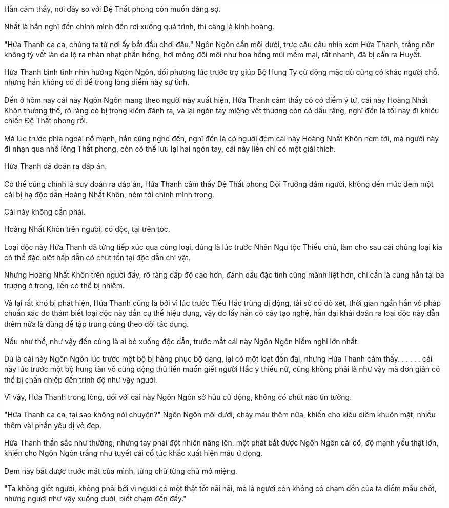 Hắn cảm thấy, nơi đây so với Đệ Thất phong còn muốn đáng sợ.

Nhất là hắn nghĩ đến chính mình đến rơi xuống quá trình, thì càng là kinh hoàng.

"Hứa Thanh ca ca, chúng ta từ nơi ấy bắt đầu chơi đâu." Ngôn Ngôn cắn môi dưới, trực câu câu nhìn xem Hứa Thanh, trắng nõn không tỳ vết làn da lộ ra nhàn nhạt phấn hồng, hơi mỏng đôi môi như hoa hồng múi mềm mại, rất nhanh, đã bị cắn ra Huyết.

Hứa Thanh bình tĩnh nhìn hướng Ngôn Ngôn, đối phương lúc trước trợ giúp Bộ Hung Ty cử động mặc dù cũng có khác người chỗ, nhưng hắn không có đi để trong lòng điểm này sự tình.

Đến ở hôm nay cái này Ngôn Ngôn mang theo người này xuất hiện, Hứa Thanh cảm thấy có có điểm ý tứ, cái này Hoàng Nhất Khôn thương thế, rõ ràng có bị trọng kiếm đánh ra, vả lại ngón tay miệng vết thương còn có dấu răng, nghĩ đến là tối nay đi khiêu chiến Đệ Thất phong rồi.

Mà lúc trước phía ngoài nổ mạnh, hắn cũng nghe đến, nghĩ đến là có người đem cái này Hoàng Nhất Khôn ném tới, mà người này đi nhạn qua nhổ lông Thất phong, còn có thể lưu lại hai ngón tay, cái này liền chỉ có một giải thích.

Hứa Thanh đã đoán ra đáp án.

Có thể cũng chính là suy đoán ra đáp án, Hứa Thanh cảm thấy Đệ Thất phong Đội Trưởng đám người, không đến mức đem một cái bị hạ độc dẫn Hoàng Nhất Khôn, ném tới chính mình trong.

Cái này không cần phải.

Hoàng Nhất Khôn trên người, có độc, tại trên tóc.

Loại độc này Hứa Thanh đã từng tiếp xúc qua cùng loại, đúng là lúc trước Nhân Ngư tộc Thiếu chủ, làm cho sau cái chủng loại kia có thể đặc biệt hấp dẫn có chút tồn tại độc dẫn chi vật.

Nhưng Hoàng Nhất Khôn trên người đấy, rõ ràng cấp độ cao hơn, đánh dấu đặc tính cũng mãnh liệt hơn, chỉ cần là cùng hắn tại ba trượng ở trong, liền có thể bị nhiễm.

Vả lại rất khó bị phát hiện, Hứa Thanh cũng là bởi vì lúc trước Tiểu Hắc trùng dị động, tài sở có dò xét, thời gian ngắn hắn vô pháp chuẩn xác do thám biết loại độc này dẫn cụ thể hiệu dụng, vậy do lấy hắn cỏ cây tạo nghệ, hắn đại khái đoán ra loại độc này dẫn thêm nữa là dùng để tập trung cùng theo dõi tác dụng.

Nếu như thế, như vậy đến cùng là ai bỏ xuống độc dẫn, trước mắt cái này Ngôn Ngôn hiềm nghi lớn nhất.

Dù là cái này Ngôn Ngôn lúc trước một bộ bị hàng phục bộ dạng, lại có một loạt đồn đại, nhưng Hứa Thanh cảm thấy. . . . . . cái này lúc trước một bộ hung tàn vô cùng động thủ liền muốn giết người Hắc y thiếu nữ, cũng không phải là như vậy mà đơn giản có thể bị chấn nhiếp đến trình độ như vậy người.

Vì vậy, Hứa Thanh trong lòng, đối với cái này Ngôn Ngôn sở hữu cử động, không có chút nào tin tưởng.

"Hứa Thanh ca ca, tại sao không nói chuyện?" Ngôn Ngôn môi dưới, chảy máu thêm nữa, khiến cho kiều diễm khuôn mặt, nhiều thêm vài phần yêu dị vẻ đẹp.

Hứa Thanh thần sắc như thường, nhưng tay phải đột nhiên nâng lên, một phát bắt được Ngôn Ngôn cái cổ, độ mạnh yếu thật lớn, khiến cho Ngôn Ngôn trắng như tuyết cái cổ tức khắc xuất hiện máu ứ đọng.

Đem này bắt được trước mặt của mình, từng chữ từng chữ mở miệng.

"Ta không giết ngươi, không phải bởi vì ngươi có một thật tốt nãi nãi, mà là ngươi còn không có chạm đến của ta điểm mấu chốt, nhưng ngươi như vậy xuống dưới, biết chạm đến đấy."
